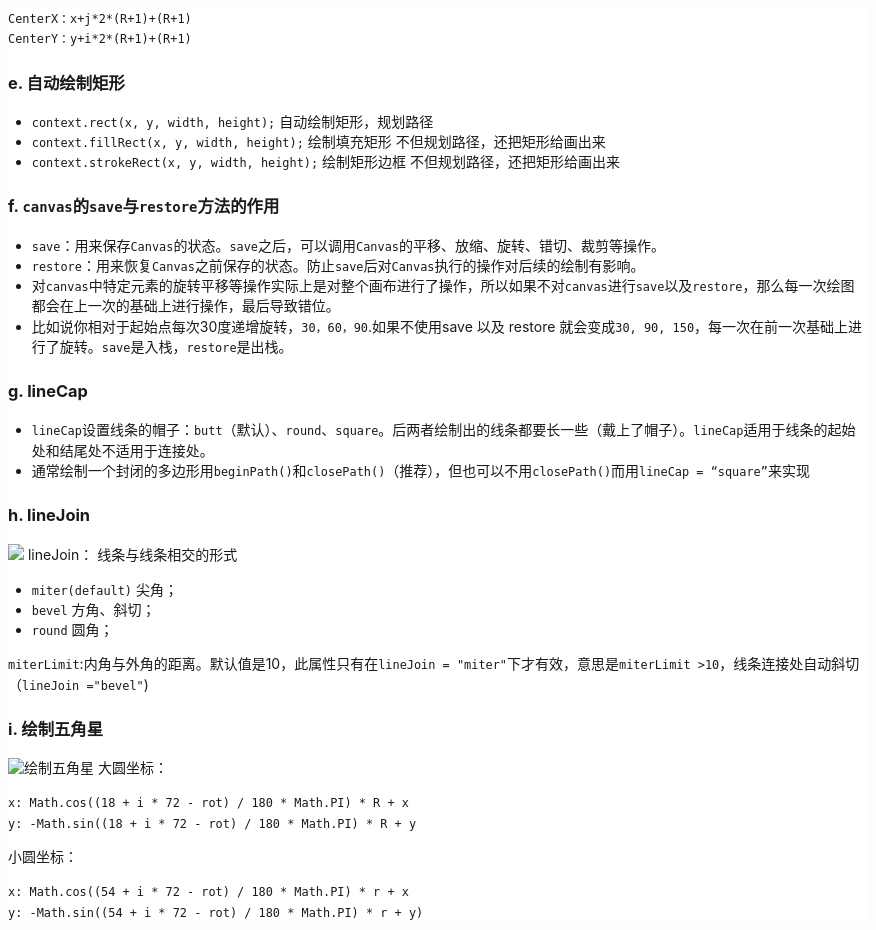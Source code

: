 ```
CenterX：x+j*2*(R+1)+(R+1)
CenterY：y+i*2*(R+1)+(R+1)
```



### e. 自动绘制矩形

- `context.rect(x, y, width, height);`  自动绘制矩形，规划路径
- `context.fillRect(x, y, width, height);`  绘制填充矩形 不但规划路径，还把矩形给画出来
- `context.strokeRect(x, y, width, height);`  绘制矩形边框 不但规划路径，还把矩形给画出来



### f. `canvas`的`save`与`restore`方法的作用

- `save`：用来保存`Canvas`的状态。`save`之后，可以调用`Canvas`的平移、放缩、旋转、错切、裁剪等操作。
- `restore`：用来恢复`Canvas`之前保存的状态。防止`save`后对`Canvas`执行的操作对后续的绘制有影响。
- 对`canvas`中特定元素的旋转平移等操作实际上是对整个画布进行了操作，所以如果不对`canvas`进行`save`以及`restore`，那么每一次绘图都会在上一次的基础上进行操作，最后导致错位。
- 比如说你相对于起始点每次30度递增旋转，`30，60，90`.如果不使用save 以及 restore 就会变成`30, 90, 150`，每一次在前一次基础上进行了旋转。`save`是入栈，`restore`是出栈。



### g. lineCap
- `lineCap`设置线条的帽子：`butt`（默认）、`round`、`square`。后两者绘制出的线条都要长一些（戴上了帽子）。`lineCap`适用于线条的起始处和结尾处不适用于连接处。
- 通常绘制一个封闭的多边形用`beginPath()`和`closePath()`（推荐），但也可以不用`closePath()`而用`lineCap = “square”`来实现

### h. lineJoin
<img src='../imgs/canvas_linejoin.png' height='200' />
lineJoin： 线条与线条相交的形式

- `miter(default)` 尖角；
- `bevel` 方角、斜切；
- `round` 圆角；

`miterLimit`:内角与外角的距离。默认值是10，此属性只有在`lineJoin = "miter"`下才有效，意思是`miterLimit >10`，线条连接处自动斜切（`lineJoin ="bevel"`)


### i. 绘制五角星
![绘制五角星](../imgs/canvas_five_angles_star.png)
大圆坐标：

```
x: Math.cos((18 + i * 72 - rot) / 180 * Math.PI) * R + x
y: -Math.sin((18 + i * 72 - rot) / 180 * Math.PI) * R + y
```

小圆坐标：
```
x: Math.cos((54 + i * 72 - rot) / 180 * Math.PI) * r + x
y: -Math.sin((54 + i * 72 - rot) / 180 * Math.PI) * r + y)
```
